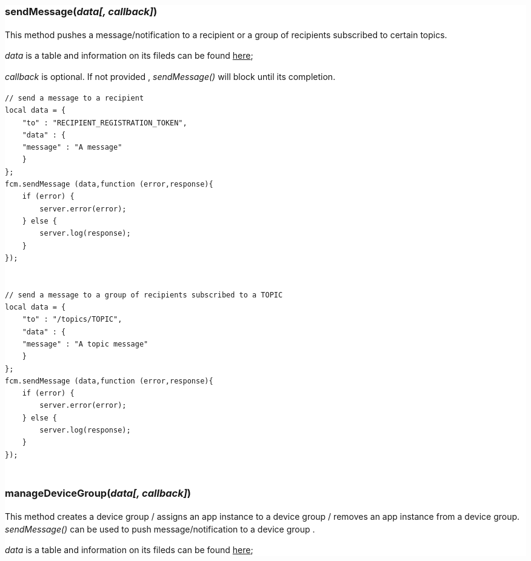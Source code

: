 ### sendMessage(*data[, callback]*)

This method pushes a message/notification to a recipient or a group of recipients subscribed to certain topics.

*data* is a table and information on its fileds can be found [here](https://firebase.google.com/docs/cloud-messaging/http-server-ref);

*callback* is optional. If not provided , *sendMessage()* will block until its completion.

```squirrel
// send a message to a recipient
local data = {
    "to" : "RECIPIENT_REGISTRATION_TOKEN",
    "data" : {
    "message" : "A message"
    }
};
fcm.sendMessage (data,function (error,response){
    if (error) {
        server.error(error);
    } else {
        server.log(response);
    }
});


// send a message to a group of recipients subscribed to a TOPIC 
local data = {
    "to" : "/topics/TOPIC",
    "data" : {
    "message" : "A topic message"
    }
};
fcm.sendMessage (data,function (error,response){
    if (error) {
        server.error(error);
    } else {
        server.log(response);
    }
});
 
```



### manageDeviceGroup(*data[, callback]*)

This method creates a device group / assigns an app instance to a device group / removes an app instance from a device group. *sendMessage()* can be used to push message/notification to a device group . 

*data* is a table and information on its fileds can be found [here](https://firebase.google.com/docs/cloud-messaging/notifications#managing-device-groups-on-the-app-server);
